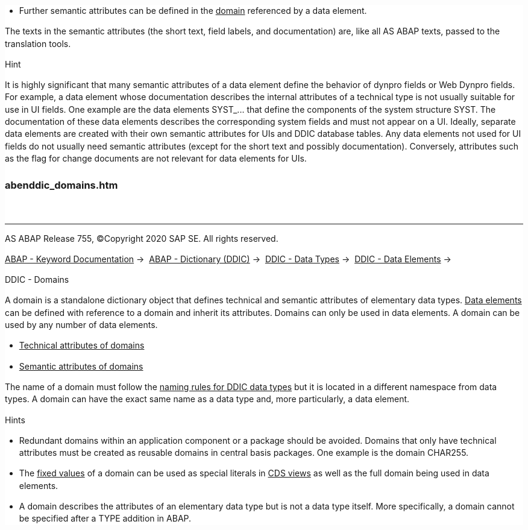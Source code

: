 -   Further semantic attributes can be defined in the [domain](javascript:call_link\('abenddic_domains.htm'\)) referenced by a data element.

The texts in the semantic attributes (the short text, field labels, and documentation) are, like all AS ABAP texts, passed to the translation tools.

Hint

It is highly significant that many semantic attributes of a data element define the behavior of dynpro fields or Web Dynpro fields. For example, a data element whose documentation describes the internal attributes of a technical type is not usually suitable for use in UI fields. One example are the data elements SYST\_... that define the components of the system structure SYST. The documentation of these data elements describes the corresponding system fields and must not appear on a UI. Ideally, separate data elements are created with their own semantic attributes for UIs and DDIC database tables. Any data elements not used for UI fields do not usually need semantic attributes (except for the short text and possibly documentation). Conversely, attributes such as the flag for change documents are not relevant for data elements for UIs.


### abenddic_domains.htm

  

* * *

AS ABAP Release 755, ©Copyright 2020 SAP SE. All rights reserved.

[ABAP - Keyword Documentation](javascript:call_link\('abenabap.htm'\)) →  [ABAP - Dictionary (DDIC)](javascript:call_link\('abenabap_dictionary.htm'\)) →  [DDIC - Data Types](javascript:call_link\('abenddic_data_types.htm'\)) →  [DDIC - Data Elements](javascript:call_link\('abenddic_data_elements.htm'\)) → 

DDIC - Domains

A domain is a standalone dictionary object that defines technical and semantic attributes of elementary data types. [Data elements](javascript:call_link\('abenddic_data_elements.htm'\)) can be defined with reference to a domain and inherit its attributes. Domains can only be used in data elements. A domain can be used by any number of data elements.

-   [Technical attributes of domains](javascript:call_link\('abenddic_domains_tech.htm'\))

-   [Semantic attributes of domains](javascript:call_link\('abenddic_domains_sema.htm'\))

The name of a domain must follow the [naming rules for DDIC data types](javascript:call_link\('abenddic_types_names.htm'\)) but it is located in a different namespace from data types. A domain can have the exact same name as a data type and, more particularly, a data element.

Hints

-   Redundant domains within an application component or a package should be avoided. Domains that only have technical attributes must be created as reusable domains in central basis packages. One example is the domain CHAR255.

-   The [fixed values](javascript:call_link\('abenfixed_value_glosry.htm'\) "Glossary Entry") of a domain can be used as special literals in [CDS views](javascript:call_link\('abencds_view_glosry.htm'\) "Glossary Entry") as well as the full domain being used in data elements.

-   A domain describes the attributes of an elementary data type but is not a data type itself. More specifically, a domain cannot be specified after a TYPE addition in ABAP.
